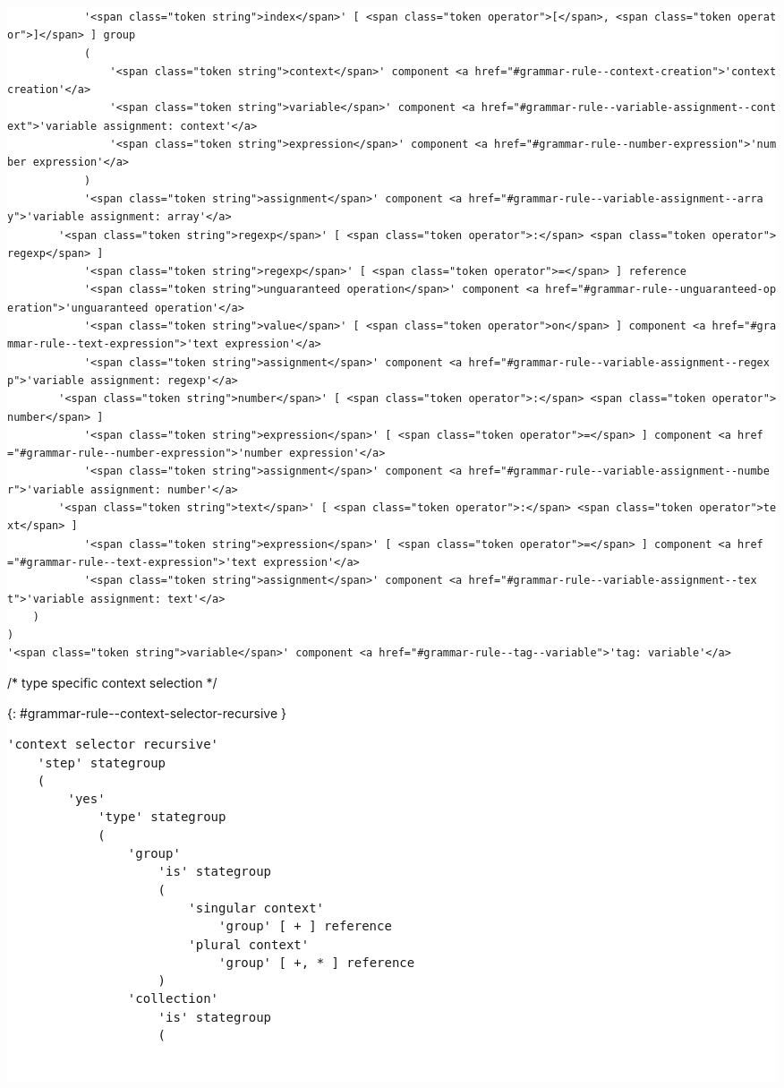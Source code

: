 				'<span class="token string">index</span>' [ <span class="token operator">[</span>, <span class="token operator">]</span> ] group
				(
					'<span class="token string">context</span>' component <a href="#grammar-rule--context-creation">'context creation'</a>
					'<span class="token string">variable</span>' component <a href="#grammar-rule--variable-assignment--context">'variable assignment: context'</a>
					'<span class="token string">expression</span>' component <a href="#grammar-rule--number-expression">'number expression'</a>
				)
				'<span class="token string">assignment</span>' component <a href="#grammar-rule--variable-assignment--array">'variable assignment: array'</a>
			'<span class="token string">regexp</span>' [ <span class="token operator">:</span> <span class="token operator">regexp</span> ]
				'<span class="token string">regexp</span>' [ <span class="token operator">=</span> ] reference
				'<span class="token string">unguaranteed operation</span>' component <a href="#grammar-rule--unguaranteed-operation">'unguaranteed operation'</a>
				'<span class="token string">value</span>' [ <span class="token operator">on</span> ] component <a href="#grammar-rule--text-expression">'text expression'</a>
				'<span class="token string">assignment</span>' component <a href="#grammar-rule--variable-assignment--regexp">'variable assignment: regexp'</a>
			'<span class="token string">number</span>' [ <span class="token operator">:</span> <span class="token operator">number</span> ]
				'<span class="token string">expression</span>' [ <span class="token operator">=</span> ] component <a href="#grammar-rule--number-expression">'number expression'</a>
				'<span class="token string">assignment</span>' component <a href="#grammar-rule--variable-assignment--number">'variable assignment: number'</a>
			'<span class="token string">text</span>' [ <span class="token operator">:</span> <span class="token operator">text</span> ]
				'<span class="token string">expression</span>' [ <span class="token operator">=</span> ] component <a href="#grammar-rule--text-expression">'text expression'</a>
				'<span class="token string">assignment</span>' component <a href="#grammar-rule--variable-assignment--text">'variable assignment: text'</a>
		)
	)
	'<span class="token string">variable</span>' component <a href="#grammar-rule--tag--variable">'tag: variable'</a>
/* type specific context selection */
</pre>
</div>
</div>

{: #grammar-rule--context-selector-recursive }
<div class="language-js highlighter-rouge">
<div class="highlight">
<pre class="highlight language-js code-custom">
'<span class="token string">context selector recursive</span>'
	'<span class="token string">step</span>' stategroup
	(
		'<span class="token string">yes</span>'
			'<span class="token string">type</span>' stategroup
			(
				'<span class="token string">group</span>'
					'<span class="token string">is</span>' stategroup
					(
						'<span class="token string">singular context</span>'
							'<span class="token string">group</span>' [ <span class="token operator">+</span> ] reference
						'<span class="token string">plural context</span>'
							'<span class="token string">group</span>' [ <span class="token operator">+</span>, <span class="token operator">*</span> ] reference
					)
				'<span class="token string">collection</span>'
					'<span class="token string">is</span>' stategroup
					(